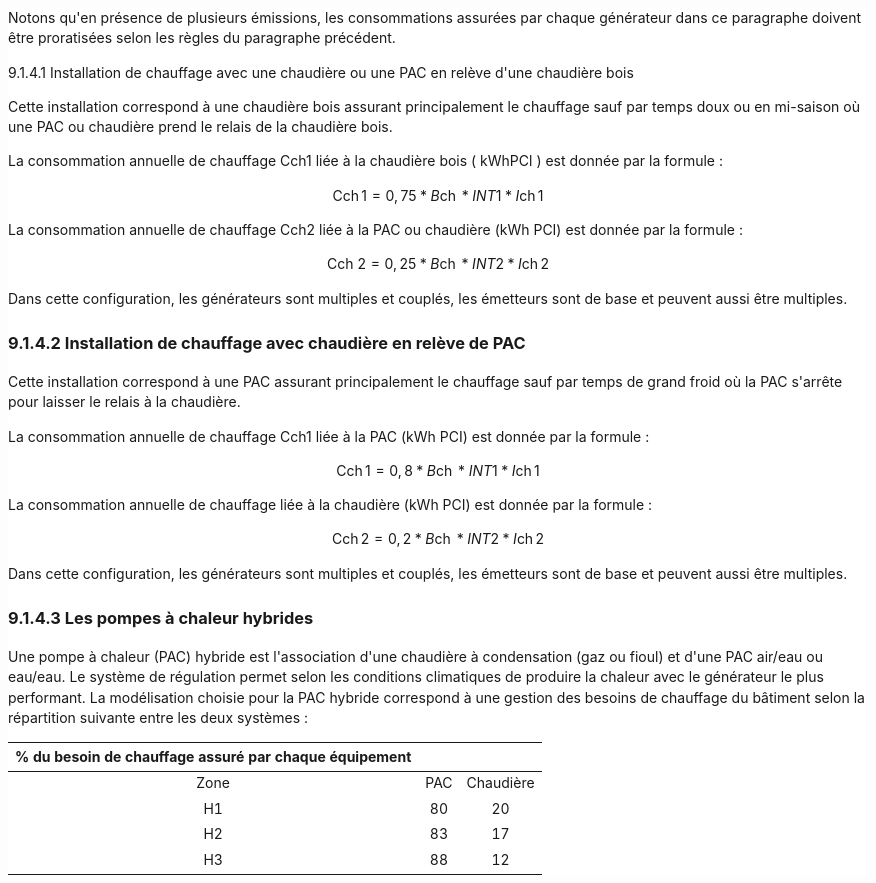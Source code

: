 Notons qu'en présence de plusieurs émissions, les consommations assurées par chaque générateur dans ce paragraphe doivent être proratisées selon les règles du paragraphe précédent.

9.1.4.1 Installation de chauffage avec une chaudière ou une PAC en relève d'une chaudière bois

Cette installation correspond à une chaudière bois assurant principalement le chauffage sauf par temps doux ou en mi-saison où une PAC ou chaudière prend le relais de la chaudière bois.

La consommation annuelle de chauffage Cch1 liée à la chaudière bois ( $\mathrm{kWh} \mathrm{PCl}$ ) est donnée par la formule :

$$
\operatorname{Cch} 1=0,75 * B \operatorname{ch} * I N T 1 * I \operatorname{ch} 1
$$

La consommation annuelle de chauffage Cch2 liée à la PAC ou chaudière (kWh PCI) est donnée par la formule :

$$
\text { Cch } 2=0,25 * B \operatorname{ch} * I N T 2 * I \operatorname{ch} 2
$$

Dans cette configuration, les générateurs sont multiples et couplés, les émetteurs sont de base et peuvent aussi être multiples.

### 9.1.4.2 Installation de chauffage avec chaudière en relève de PAC

Cette installation correspond à une PAC assurant principalement le chauffage sauf par temps de grand froid où la PAC s'arrête pour laisser le relais à la chaudière.

La consommation annuelle de chauffage Cch1 liée à la PAC (kWh PCI) est donnée par la formule :

$$
\operatorname{Cch} 1=0,8 * B \operatorname{ch} * I N T 1 * I \operatorname{ch} 1
$$

La consommation annuelle de chauffage liée à la chaudière (kWh PCI) est donnée par la formule :

$$
\operatorname{Cch} 2=0,2 * B \operatorname{ch} * I N T 2 * I \operatorname{ch} 2
$$

Dans cette configuration, les générateurs sont multiples et couplés, les émetteurs sont de base et peuvent aussi être multiples.

### 9.1.4.3 Les pompes à chaleur hybrides

Une pompe à chaleur (PAC) hybride est l'association d'une chaudière à condensation (gaz ou fioul) et d'une PAC air/eau ou eau/eau. Le système de régulation permet selon les conditions climatiques de produire la chaleur avec le générateur le plus performant. La modélisation choisie pour la PAC hybride correspond à une gestion des besoins de chauffage du bâtiment selon la répartition suivante entre les deux systèmes :

| \% du besoin de chauffage assuré par chaque équipement |  |  |
| :---: | :---: | :---: |
| Zone | PAC | Chaudière |
| H1 | 80 | 20 |
| H2 | 83 | 17 |
| H3 | 88 | 12 |
